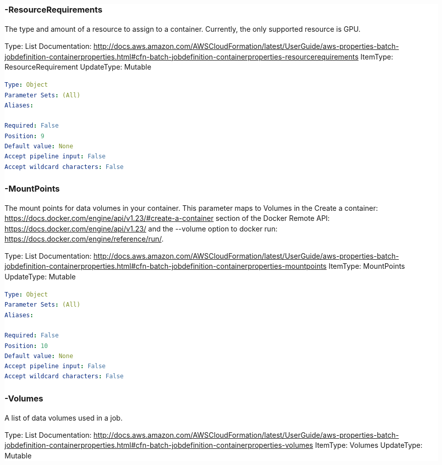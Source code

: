### -ResourceRequirements
The type and amount of a resource to assign to a container.
Currently, the only supported resource is GPU.

Type: List
Documentation: http://docs.aws.amazon.com/AWSCloudFormation/latest/UserGuide/aws-properties-batch-jobdefinition-containerproperties.html#cfn-batch-jobdefinition-containerproperties-resourcerequirements
ItemType: ResourceRequirement
UpdateType: Mutable

```yaml
Type: Object
Parameter Sets: (All)
Aliases:

Required: False
Position: 9
Default value: None
Accept pipeline input: False
Accept wildcard characters: False
```

### -MountPoints
The mount points for data volumes in your container.
This parameter maps to Volumes in the Create a container: https://docs.docker.com/engine/api/v1.23/#create-a-container section of the Docker Remote API: https://docs.docker.com/engine/api/v1.23/ and the --volume option to docker run: https://docs.docker.com/engine/reference/run/.

Type: List
Documentation: http://docs.aws.amazon.com/AWSCloudFormation/latest/UserGuide/aws-properties-batch-jobdefinition-containerproperties.html#cfn-batch-jobdefinition-containerproperties-mountpoints
ItemType: MountPoints
UpdateType: Mutable

```yaml
Type: Object
Parameter Sets: (All)
Aliases:

Required: False
Position: 10
Default value: None
Accept pipeline input: False
Accept wildcard characters: False
```

### -Volumes
A list of data volumes used in a job.

Type: List
Documentation: http://docs.aws.amazon.com/AWSCloudFormation/latest/UserGuide/aws-properties-batch-jobdefinition-containerproperties.html#cfn-batch-jobdefinition-containerproperties-volumes
ItemType: Volumes
UpdateType: Mutable
